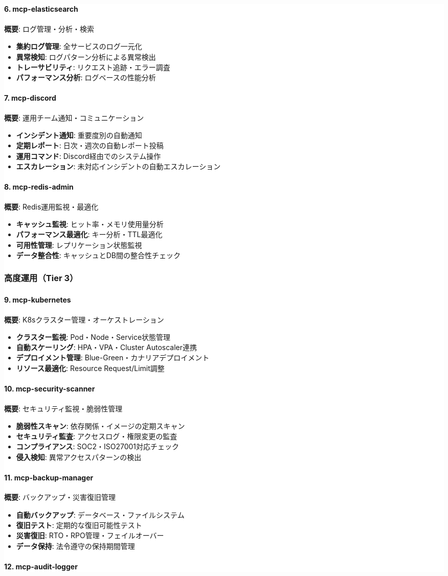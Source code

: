 #### 6. **mcp-elasticsearch**

**概要**: ログ管理・分析・検索

- **集約ログ管理**: 全サービスのログ一元化
- **異常検知**: ログパターン分析による異常検出
- **トレーサビリティ**: リクエスト追跡・エラー調査
- **パフォーマンス分析**: ログベースの性能分析

#### 7. **mcp-discord**

**概要**: 運用チーム通知・コミュニケーション

- **インシデント通知**: 重要度別の自動通知
- **定期レポート**: 日次・週次の自動レポート投稿
- **運用コマンド**: Discord経由でのシステム操作
- **エスカレーション**: 未対応インシデントの自動エスカレーション

#### 8. **mcp-redis-admin**

**概要**: Redis運用監視・最適化

- **キャッシュ監視**: ヒット率・メモリ使用量分析
- **パフォーマンス最適化**: キー分析・TTL最適化
- **可用性管理**: レプリケーション状態監視
- **データ整合性**: キャッシュとDB間の整合性チェック

### 高度運用（Tier 3）

#### 9. **mcp-kubernetes**

**概要**: K8sクラスター管理・オーケストレーション

- **クラスター監視**: Pod・Node・Service状態管理
- **自動スケーリング**: HPA・VPA・Cluster Autoscaler連携
- **デプロイメント管理**: Blue-Green・カナリアデプロイメント
- **リソース最適化**: Resource Request/Limit調整

#### 10. **mcp-security-scanner**

**概要**: セキュリティ監視・脆弱性管理

- **脆弱性スキャン**: 依存関係・イメージの定期スキャン
- **セキュリティ監査**: アクセスログ・権限変更の監査
- **コンプライアンス**: SOC2・ISO27001対応チェック
- **侵入検知**: 異常アクセスパターンの検出

#### 11. **mcp-backup-manager**

**概要**: バックアップ・災害復旧管理

- **自動バックアップ**: データベース・ファイルシステム
- **復旧テスト**: 定期的な復旧可能性テスト
- **災害復旧**: RTO・RPO管理・フェイルオーバー
- **データ保持**: 法令遵守の保持期間管理

#### 12. **mcp-audit-logger**
